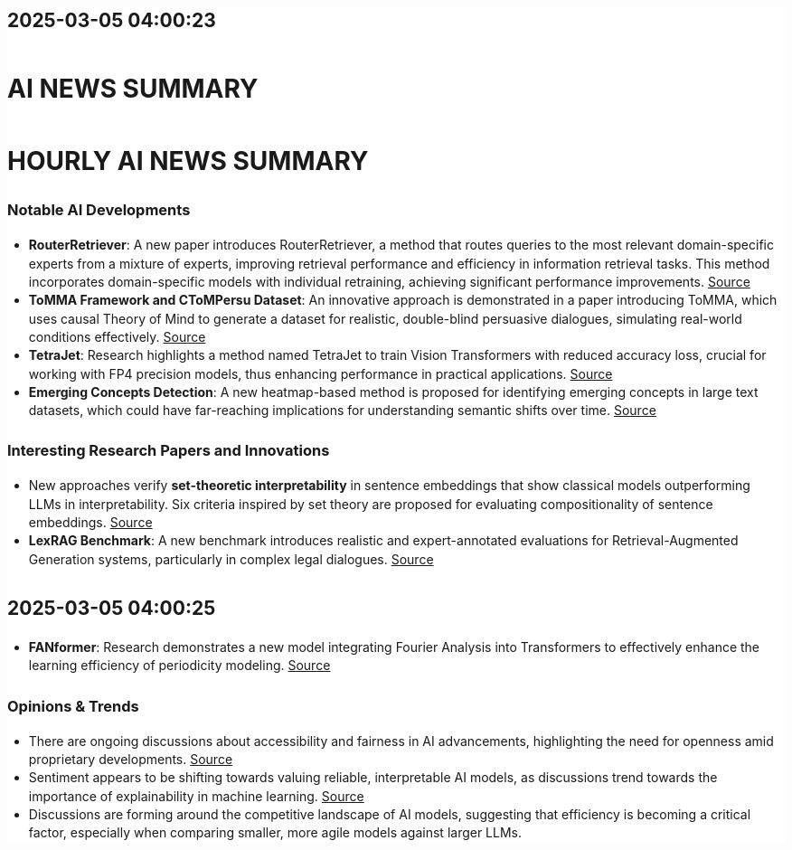 ## 2025-03-05 04:00:23

# AI NEWS SUMMARY

# HOURLY AI NEWS SUMMARY  
### Notable AI Developments  
- **RouterRetriever**: A new paper introduces RouterRetriever, a method that routes queries to the most relevant domain-specific experts from a mixture of experts, improving retrieval performance and efficiency in information retrieval tasks. This method incorporates domain-specific models with individual retraining, achieving significant performance improvements. [Source](https://x.com/i/web/status/1897117865309798819)  
- **ToMMA Framework and CToMPersu Dataset**: An innovative approach is demonstrated in a paper introducing ToMMA, which uses causal Theory of Mind to generate a dataset for realistic, double-blind persuasive dialogues, simulating real-world conditions effectively. [Source](https://x.com/i/web/status/1897089685014634508)  
- **TetraJet**: Research highlights a method named TetraJet to train Vision Transformers with reduced accuracy loss, crucial for working with FP4 precision models, thus enhancing performance in practical applications. [Source](https://x.com/i/web/status/1897081878538313738)  
- **Emerging Concepts Detection**: A new heatmap-based method is proposed for identifying emerging concepts in large text datasets, which could have far-reaching implications for understanding semantic shifts over time. [Source](https://x.com/i/web/status/1897062752352714755)  
  
### Interesting Research Papers and Innovations  
- New approaches verify **set-theoretic interpretability** in sentence embeddings that show classical models outperforming LLMs in interpretability. Six criteria inspired by set theory are proposed for evaluating compositionality of sentence embeddings. [Source](https://x.com/i/web/status/1897127176597905632)  
- **LexRAG Benchmark**: A new benchmark introduces realistic and expert-annotated evaluations for Retrieval-Augmented Generation systems, particularly in complex legal dialogues. [Source](https://x.com/i/web/status/1897067030508949609)

## 2025-03-05 04:00:25

- **FANformer**: Research demonstrates a new model integrating Fourier Analysis into Transformers to effectively enhance the learning efficiency of periodicity modeling. [Source](https://x.com/i/web/status/1897057970921607632)  
  
### Opinions & Trends  
- There are ongoing discussions about accessibility and fairness in AI advancements, highlighting the need for openness amid proprietary developments. [Source](https://x.com/i/web/status/1897074300450164903)  
- Sentiment appears to be shifting towards valuing reliable, interpretable AI models, as discussions trend towards the importance of explainability in machine learning. [Source](https://x.com/i/web/status/1897073957834264873)  
- Discussions are forming around the competitive landscape of AI models, suggesting that efficiency is becoming a critical factor, especially when comparing smaller, more agile models against larger LLMs.
